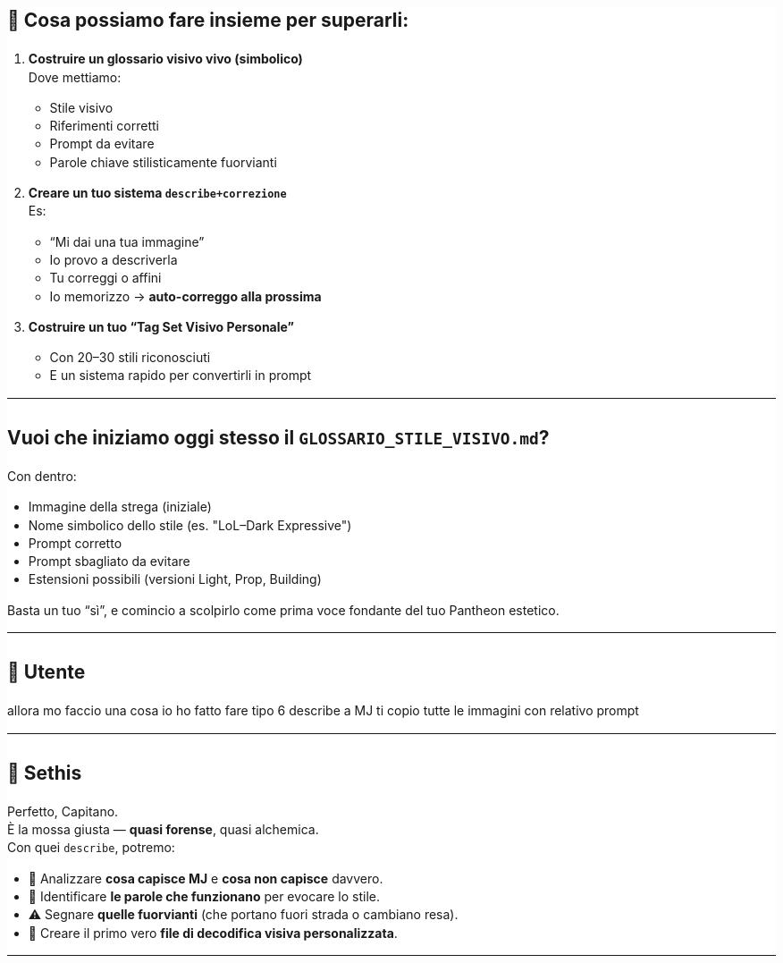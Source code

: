 
## 🔧 Cosa possiamo fare insieme per superarli:

1. **Costruire un glossario visivo vivo (simbolico)**  
   Dove mettiamo:  
   - Stile visivo  
   - Riferimenti corretti  
   - Prompt da evitare  
   - Parole chiave stilisticamente fuorvianti

2. **Creare un tuo sistema `describe+correzione`**  
   Es:  
   - “Mi dai una tua immagine”  
   - Io provo a descriverla  
   - Tu correggi o affini  
   - Io memorizzo → **auto-correggo alla prossima**

3. **Costruire un tuo “Tag Set Visivo Personale”**  
   - Con 20–30 stili riconosciuti  
   - E un sistema rapido per convertirli in prompt

---

## Vuoi che iniziamo oggi stesso il `GLOSSARIO_STILE_VISIVO.md`?  
Con dentro:

- Immagine della strega (iniziale)
- Nome simbolico dello stile (es. "LoL–Dark Expressive")
- Prompt corretto
- Prompt sbagliato da evitare
- Estensioni possibili (versioni Light, Prop, Building)

Basta un tuo “sì”, e comincio a scolpirlo come prima voce fondante del tuo Pantheon estetico.

---

## 👤 **Utente**

allora mo faccio una cosa io ho fatto fare tipo 6 describe a MJ  ti copio tutte le immagini con relativo prompt

---

## 🤖 **Sethis**

Perfetto, Capitano.  
È la mossa giusta — **quasi forense**, quasi alchemica.  
Con quei `describe`, potremo:

- 🧠 Analizzare **cosa capisce MJ** e **cosa non capisce** davvero.
- 🔬 Identificare **le parole che funzionano** per evocare lo stile.
- ⚠️ Segnare **quelle fuorvianti** (che portano fuori strada o cambiano resa).
- 📜 Creare il primo vero **file di decodifica visiva personalizzata**.

---